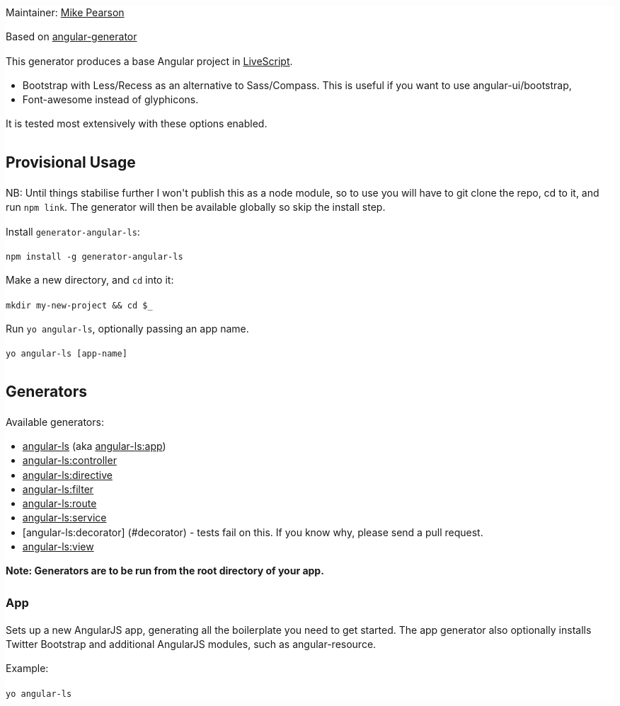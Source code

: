 Maintainer: [Mike Pearson](https://github.com/gmp26)

Based on [angular-generator](https://github.com/yeoman/angular-generator/)

This generator produces a base Angular project in [LiveScript](http://Livescript.net).

* Bootstrap with Less/Recess as an alternative to Sass/Compass. This is useful if you 
  want to use angular-ui/bootstrap,
* Font-awesome instead of glyphicons.

It is tested most extensively with these
options enabled.


## Provisional Usage

NB: Until things stabilise further I won't publish this as a node module, so to use you will
have to git clone the repo, cd to it, and run `npm link`.
The generator will then be available globally so skip the install step.

Install `generator-angular-ls`:
```
npm install -g generator-angular-ls
```

Make a new directory, and `cd` into it:
```
mkdir my-new-project && cd $_
```

Run `yo angular-ls`, optionally passing an app name. 
```
yo angular-ls [app-name]
```

## Generators

Available generators:

* [angular-ls](#app) (aka [angular-ls:app](#app))
* [angular-ls:controller](#controller)
* [angular-ls:directive](#directive)
* [angular-ls:filter](#filter)
* [angular-ls:route](#route)
* [angular-ls:service](#service)
* [angular-ls:decorator] (#decorator) - tests fail on this. If you know why, please send a pull request.
* [angular-ls:view](#view)

**Note: Generators are to be run from the root directory of your app.**

### App
Sets up a new AngularJS app, generating all the boilerplate you need to get started. The app generator also optionally installs Twitter Bootstrap and additional AngularJS modules, such as angular-resource.

Example:
```bash
yo angular-ls
```
